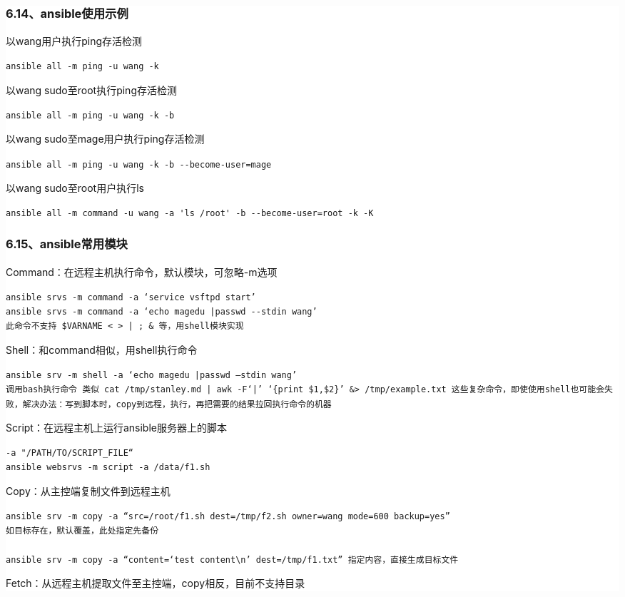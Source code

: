 ### 6.14、ansible使用示例

以wang用户执行ping存活检测

```
ansible all -m ping -u wang -k
```

以wang sudo至root执行ping存活检测

```
ansible all -m ping -u wang -k -b
```

以wang sudo至mage用户执行ping存活检测

```
ansible all -m ping -u wang -k -b --become-user=mage
```

以wang sudo至root用户执行ls

```
ansible all -m command -u wang -a 'ls /root' -b --become-user=root -k -K
```

### 6.15、ansible常用模块

Command：在远程主机执行命令，默认模块，可忽略-m选项

```
ansible srvs -m command -a ‘service vsftpd start’
ansible srvs -m command -a ‘echo magedu |passwd --stdin wang’
此命令不支持 $VARNAME < > | ; & 等，用shell模块实现
```

Shell：和command相似，用shell执行命令

```
ansible srv -m shell -a ‘echo magedu |passwd –stdin wang’
调用bash执行命令 类似 cat /tmp/stanley.md | awk -F‘|’ ‘{print $1,$2}’ &> /tmp/example.txt 这些复杂命令，即使使用shell也可能会失败，解决办法：写到脚本时，copy到远程，执行，再把需要的结果拉回执行命令的机器
```

Script：在远程主机上运行ansible服务器上的脚本

```
-a "/PATH/TO/SCRIPT_FILE“
ansible websrvs -m script -a /data/f1.sh
```

Copy：从主控端复制文件到远程主机

```
ansible srv -m copy -a “src=/root/f1.sh dest=/tmp/f2.sh owner=wang mode=600 backup=yes”
如目标存在，默认覆盖，此处指定先备份

ansible srv -m copy -a “content=‘test content\n’ dest=/tmp/f1.txt” 指定内容，直接生成目标文件
```

Fetch：从远程主机提取文件至主控端，copy相反，目前不支持目录
